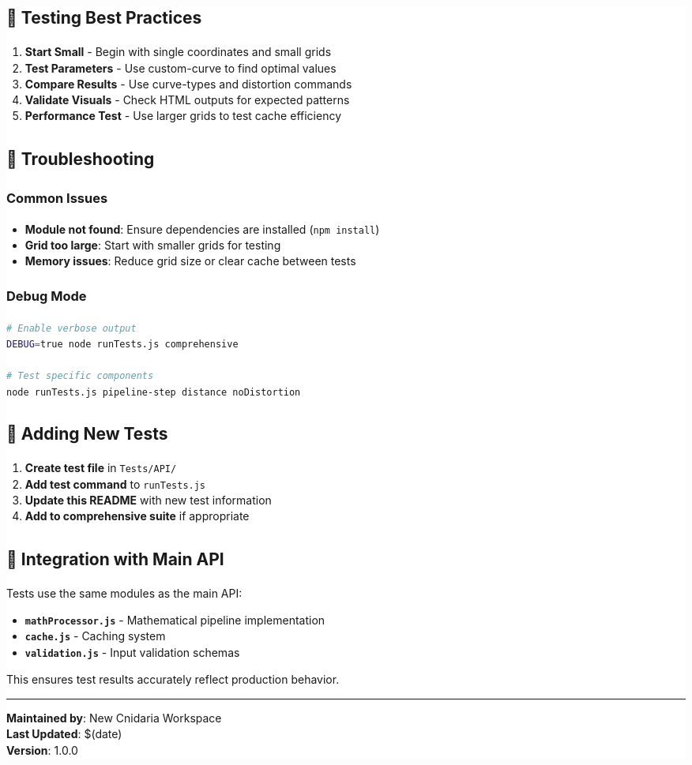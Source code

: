 ## 🎯 **Testing Best Practices**

1. **Start Small** - Begin with single coordinates and small grids
2. **Test Parameters** - Use custom-curve to find optimal values
3. **Compare Results** - Use curve-types and distortion commands
4. **Validate Visuals** - Check HTML outputs for expected patterns
5. **Performance Test** - Use larger grids to test cache efficiency

## 🚨 **Troubleshooting**

### **Common Issues**
- **Module not found**: Ensure dependencies are installed (`npm install`)
- **Grid too large**: Start with smaller grids for testing
- **Memory issues**: Reduce grid size or clear cache between tests

### **Debug Mode**
```bash
# Enable verbose output
DEBUG=true node runTests.js comprehensive

# Test specific components
node runTests.js pipeline-step distance noDistortion
```

## 📝 **Adding New Tests**

1. **Create test file** in `Tests/API/`
2. **Add test command** to `runTests.js`
3. **Update this README** with new test information
4. **Add to comprehensive suite** if appropriate

## 🔄 **Integration with Main API**

Tests use the same modules as the main API:
- **`mathProcessor.js`** - Mathematical pipeline implementation
- **`cache.js`** - Caching system
- **`validation.js`** - Input validation schemas

This ensures test results accurately reflect production behavior.

---

**Maintained by**: New Cnidaria Workspace  
**Last Updated**: $(date)  
**Version**: 1.0.0
